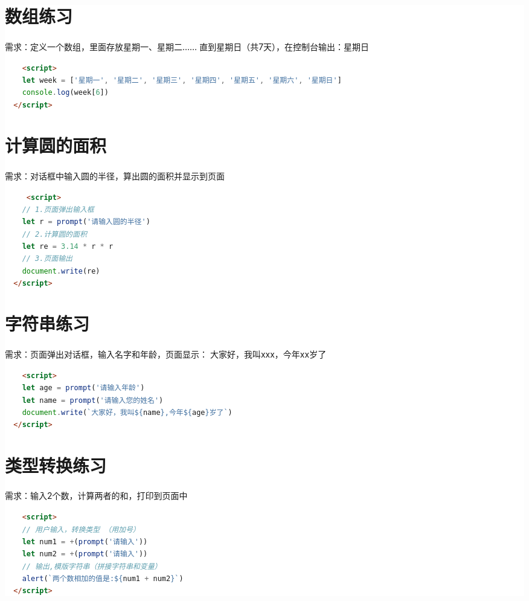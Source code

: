 # 数组练习

需求：定义一个数组，里面存放星期一、星期二…… 直到星期日（共7天），在控制台输出：星期日

~~~html
	<script>
    let week = ['星期一', '星期二', '星期三', '星期四', '星期五', '星期六', '星期日']
    console.log(week[6])
  </script>
~~~

# 计算圆的面积

需求：对话框中输入圆的半径，算出圆的面积并显示到页面

~~~html
	 <script>
    // 1.页面弹出输入框
    let r = prompt('请输入圆的半径')
    // 2.计算圆的面积
    let re = 3.14 * r * r
    // 3.页面输出
    document.write(re)
  </script>
~~~

# 字符串练习

需求：页面弹出对话框，输入名字和年龄，页面显示： 大家好，我叫xxx，今年xx岁了

~~~html
	<script>
    let age = prompt('请输入年龄')
    let name = prompt('请输入您的姓名')
    document.write(`大家好，我叫${name},今年${age}岁了`)
  </script>
~~~

# 类型转换练习

需求：输入2个数，计算两者的和，打印到页面中

~~~html
	<script>
    // 用户输入，转换类型 （用加号）
    let num1 = +(prompt('请输入'))
    let num2 = +(prompt('请输入'))
    // 输出,模版字符串（拼接字符串和变量）
    alert(`两个数相加的值是:${num1 + num2}`)
  </script>
~~~
